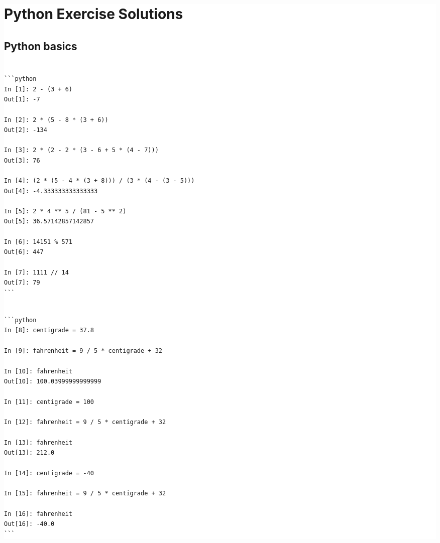 # Python Exercise Solutions

## Python basics

````{solution} python-basics-exercise-1

```python
In [1]: 2 - (3 + 6)
Out[1]: -7

In [2]: 2 * (5 - 8 * (3 + 6))
Out[2]: -134

In [3]: 2 * (2 - 2 * (3 - 6 + 5 * (4 - 7)))
Out[3]: 76

In [4]: (2 * (5 - 4 * (3 + 8))) / (3 * (4 - (3 - 5)))
Out[4]: -4.333333333333333

In [5]: 2 * 4 ** 5 / (81 - 5 ** 2)
Out[5]: 36.57142857142857

In [6]: 14151 % 571
Out[6]: 447

In [7]: 1111 // 14
Out[7]: 79
```

````

````{solution} python-basics-exercise-2

```python
In [8]: centigrade = 37.8

In [9]: fahrenheit = 9 / 5 * centigrade + 32

In [10]: fahrenheit
Out[10]: 100.03999999999999

In [11]: centigrade = 100

In [12]: fahrenheit = 9 / 5 * centigrade + 32

In [13]: fahrenheit
Out[13]: 212.0

In [14]: centigrade = -40

In [15]: fahrenheit = 9 / 5 * centigrade + 32

In [16]: fahrenheit
Out[16]: -40.0
```
````
